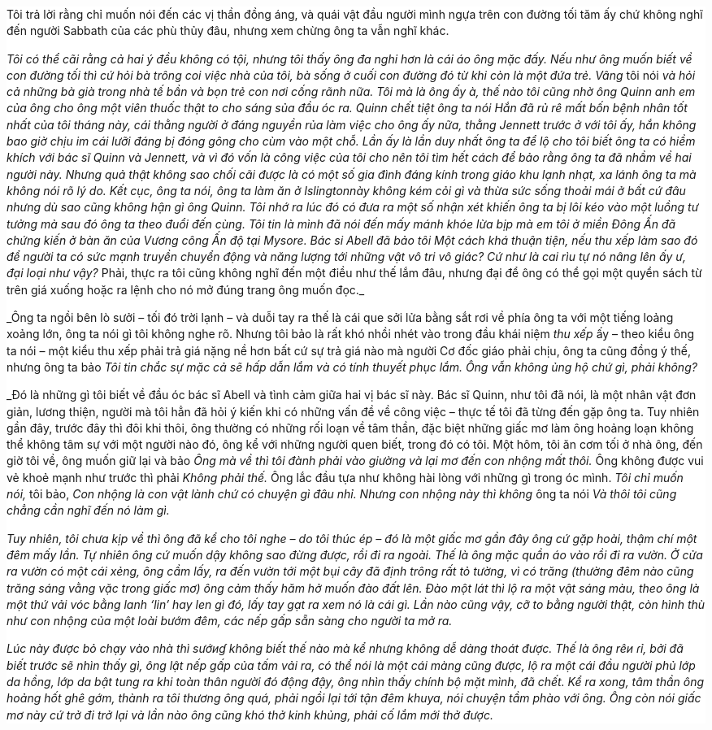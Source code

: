 Tôi trả lời rằng chỉ muốn nói đến các vị thần đồng áng, và quái vật đầu người mình ngựa trên con đường tối tăm ấy chứ không nghĩ đến người Sabbath của các phù thủy đâu, nhưng xem chừng ông ta vẫn nghĩ khác.

_Tôi có thể cãi rằng cả hai ý đều không có tội, nhưng tôi thấy ông đa nghi hơn là cái áo ông mặc đấy. Nếu như ông muốn biết về con đường tối thì cứ hỏi bà trông coi việc nhà của tôi, bà sống ở cuối con đường đó từ khi còn là một đứa trẻ._ _Vâng_ tôi nói _và hỏi cả những bà già trong nhà tế bần và bọn trẻ con nơi cống rãnh nữa. Tôi mà là ông ấy à, thế nào tôi cũng nhờ ông Quinn anh em của ông cho ông một viên thuốc thật to cho sáng sủa đầu óc ra. _Quinn chết tiệt_ ông ta nói _Hắn đã rủ rê mất bốn bệnh nhân tốt nhất của tôi tháng này, cái thằng người ở đáng nguyền rủa làm việc cho ông ấy nữa, thằng Jennett trước ở với tôi ấy, hắn không bao giờ chịu im cái lưỡi đáng bị đóng gông cho cùm vào một chỗ._ Lần ấy là lần duy nhất ông ta để lộ cho tôi biết ông ta có hiềm khích với bác sĩ Quinn và Jennett, và vì đó vốn là công việc của tôi cho nên tôi tìm hết cách để bảo rằng ông ta đã nhầm về hai người này. Nhưng quả thật không sao chối cãi được là có một số gia đình đáng kính trong giáo khu lạnh nhạt, xa lánh ông ta mà không nói rõ lý do. Kết cục, ông ta nói, ông ta làm ăn ở Islingtonnày không kém cỏi gì và thừa sức sống thoải mái ở bất cứ đâu nhưng dù sao cũng không hận gì ông Quinn. Tôi nhớ ra lúc đó có đưa ra một số nhận xét khiến ông ta bị lôi kéo vào một luồng tư tưởng mà sau đó ông ta theo đuổi đến cùng. Tôi tin là mình đã nói đến mấy mánh khóe lừa bịp mà em tôi ở miền Đông Ấn đã chứng kiến ở bàn ăn của Vương công Ấn độ tại Mysore. Bác si Abell đã bảo tôi _Một cách khá thuận tiện, nếu thu xếp làm sao đó để người ta có sức mạnh truyền chuyển động và năng lượng tới những vật vô tri vô giác?_ Cứ như là cai rìu tự nó nâng lên ấy ư, đại loại như vậy?_ Phải, thực ra tôi cũng không nghĩ đến một điều như thế lắm đâu, nhưng đại để ông có thể gọi một quyển sách từ trên giá xuống hoặc ra lệnh cho nó mở đúng trang ông muốn đọc._

_Ông ta ngồi bên lò sưởi – tối đó trời lạnh – và duỗi tay ra thế là cái que sởi lửa bằng sắt rơi về phía ông ta với một tiếng loảng xoảng lớn, ông ta nói gì tôi không nghe rõ. Nhưng tôi bảo là rất khó nhồi nhét vào trong đầu khái niệm _thu xếp_ ấy – theo kiểu ông ta nói – một kiểu thu xếp phải trả giá nặng nề hơn bất cứ sự trả giá nào mà người Cơ đốc giáo phải chịu, ông ta cũng đồng ý thế, nhưng ông ta bảo _Tôi tin chắc sự mặc cả sẽ hấp dẫn lắm và có tính thuyết phục lắm. Ông vẫn không ủng hộ chứ gì, phải không?_

_Đó là những gì tôi biết về đầu óc bác sĩ Abell và tình cảm giữa hai vị bác sĩ này. Bác sĩ Quinn, như tôi đã nói, là một nhân vật đơn giản, lương thiện, người mà tôi hẳn đã hỏi ý kiến khi có những vấn đề về công việc – thực tế tôi đã từng đến gặp ông ta. Tuy nhiên gần đây, trước đây thì đôi khi thôi, ông thường có những rối loạn về tâm thần, đặc biệt những giấc mơ làm ông hoảng loạn không thể không tâm sự với một người nào đó, ông kể với những người quen biết, trong đó có tôi. Một hôm, tôi ăn cơm tối ở nhà ông, đến giờ tôi về, ông muốn giữ lại và bảo _Ông mà về thì tôi đành phải vào giường và lại mơ đến con nhộng mất thôi._ Ông không được vui vẻ khoẻ mạnh như trước thì phải _Không phải thế._ Ông lắc đầu tựa như không hài lòng với những gì trong óc mình. _Tôi chỉ muốn nói,_ tôi bảo, _Con nhộng là con vật lành chứ có chuyện gì đâu nhỉ._ _Nhưng con nhộng này thì không_ ông ta nói _Và thôi tôi cũng chẳng cần nghĩ đến nó làm gì._

_Tuy nhiên, tôi chưa kịp về thì ông đã kể cho tôi nghe – do tôi thúc ép – đó là một giấc mơ gần đây ông cứ gặp hoài, thậm chí một đêm mấy lần. Tự nhiên ông cứ muốn dậy không sao đừng được, rồi đi ra ngoài. Thế là ông mặc quần áo vào rồi đi ra vườn. Ở cửa ra vườn có một cái xẻng, ông cầm lấy, ra đến vườn tới một bụi cây đã định trông rất tỏ tường, vì có trăng (thường đêm nào cũng trăng sáng vằng vặc trong giấc mơ) ông cảm thấy hăm hở muốn đào đất lên. Đào một lát thì lộ ra một vật sáng màu, theo ông là một thứ vải vóc bằng lanh ‘lin’ hay len gì đó, lấy tay gạt ra xem nó là cái gì. Lần nào cũng vậy, cỡ to bằng người thật, còn hình thù như con nhộng của một loài bướm đêm, các nếp gấp sẵn sàng cho người ta mở ra._

_Lúc này được bỏ chạy vào nhà thì sướиɠ không biết thế nào mà kể nhưng không dễ dàng thoát được. Thế là ông rêи ɾỉ, bởi đã biết trước sẽ nhìn thấy gì, ông lật nếp gấp của tấm vải ra, có thể nói là một cái màng cũng được, lộ ra một cái đầu người phủ lớp da hồng, lớp da bật tung ra khi toàn thân người đó động đậy, ông nhìn thấy chính bộ mặt mình, đã chết. Kể ra xong, tâm thần ông hoảng hốt ghê gớm, thành ra tôi thương ông quá, phải ngồi lại tới tận đêm khuya, nói chuyện tầm phào với ông. Ông còn nói giấc mơ này cứ trở đi trở lại và lần nào ông cũng khó thở kinh khủng, phải cố lắm mới thở được._
